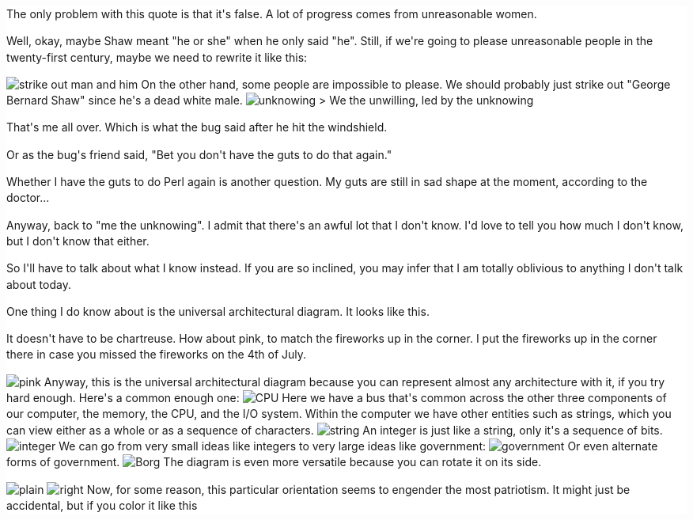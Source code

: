 The only problem with this quote is that it's false. A lot of progress comes from unreasonable women.

Well, okay, maybe Shaw meant "he or she" when he only said "he". Still, if we're going to please unreasonable people in the twenty-first century, maybe we need to rewrite it like this:

<img src="/images/_pub_2003_07_16_soto2003/slide11.jpg" alt="strike out man and him" width="499" height="375" />
On the other hand, some people are impossible to please. We should probably just strike out "George Bernard Shaw" since he's a dead white male.

<img src="/images/_pub_2003_07_16_soto2003/slide13.jpg" alt="unknowing" width="499" height="375" />
> We the unwilling, led by the unknowing

That's me all over. Which is what the bug said after he hit the windshield.

Or as the bug's friend said, "Bet you don't have the guts to do that again."

Whether I have the guts to do Perl again is another question. My guts are still in sad shape at the moment, according to the doctor...

Anyway, back to "me the unknowing". I admit that there's an awful lot that I don't know. I'd love to tell you how much I don't know, but I don't know that either.

So I'll have to talk about what I know instead. If you are so inclined, you may infer that I am totally oblivious to anything I don't talk about today.

One thing I do know about is the universal architectural diagram. It looks like this.

It doesn't have to be chartreuse. How about pink, to match the fireworks up in the corner. I put the fireworks up in the corner there in case you missed the fireworks on the 4th of July.

<img src="/images/_pub_2003_07_16_soto2003/slide14.jpg" alt="pink" width="499" height="375" />
Anyway, this is the universal architectural diagram because you can represent almost any architecture with it, if you try hard enough. Here's a common enough one:

<img src="/images/_pub_2003_07_16_soto2003/slide15.jpg" alt="CPU" width="499" height="375" />
Here we have a bus that's common across the other three components of our computer, the memory, the CPU, and the I/O system. Within the computer we have other entities such as strings, which you can view either as a whole or as a sequence of characters.

<img src="/images/_pub_2003_07_16_soto2003/slide16.jpg" alt="string" width="499" height="375" />
An integer is just like a string, only it's a sequence of bits.

<img src="/images/_pub_2003_07_16_soto2003/slide17.jpg" alt="integer" width="499" height="375" />
We can go from very small ideas like integers to very large ideas like government:

<img src="/images/_pub_2003_07_16_soto2003/slide18.jpg" alt="government" width="499" height="375" />
Or even alternate forms of government.

<img src="/images/_pub_2003_07_16_soto2003/slide19.jpg" alt="Borg" width="499" height="375" />
The diagram is even more versatile because you can rotate it on its side.

<img src="/images/_pub_2003_07_16_soto2003/slide20.jpg" alt="plain" width="499" height="375" /> <img src="/images/_pub_2003_07_16_soto2003/slide21.jpg" alt="right" width="499" height="375" />
Now, for some reason, this particular orientation seems to engender the most patriotism. It might just be accidental, but if you color it like this
